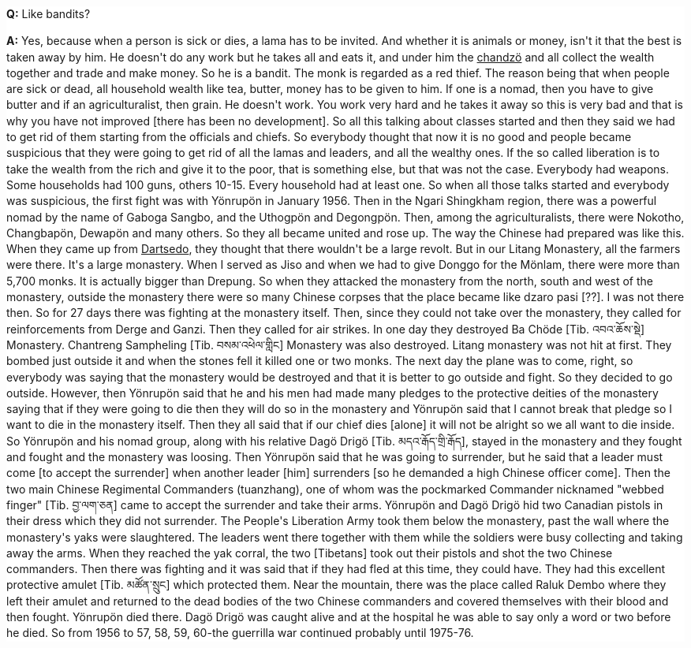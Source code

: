 **Q:**  Like bandits?   

**A:**  Yes, because when a person is sick or dies, a lama has to be invited. And whether it is animals or money, isn't it that the best is taken away by him. He doesn't do any work but he takes all and eats it, and under him the <a href="#" data-tooltip="[tib. ཕྱག་མཛོད]** A senior manager/treasurer of an aristocratic or monastic estate, or the senior manager/treasurer of an aristocratic family or a monastic unit. Generally chandzö handled both internal and external issues and were considered higher in power and status than nyerpa (stewards), who typically only handled the storerooms.">chandzö</a> and all collect the wealth together and trade and make money. So he is a bandit. The monk is regarded as a red thief. The reason being that when people are sick or dead, all household wealth like tea, butter, money has to be given to him. If one is a nomad, then you have to give butter and if an agriculturalist, then grain. He doesn't work. You work very hard and he takes it away so this is very bad and that is why you have not improved [there has been no development]. So all this talking about classes started and then they said we had to get rid of them starting from the officials and chiefs. So everybody thought that now it is no good and people became suspicious that they were going to get rid of all the lamas and leaders, and all the wealthy ones. If the so called liberation is to take the wealth from the rich and give it to the poor, that is something else, but that was not the case. Everybody had weapons. Some households had 100 guns, others 10-15. Every household had at least one. So when all those talks started and everybody was suspicious, the first fight was with Yönrupön in January 1956. Then in the Ngari Shingkham region, there was a powerful nomad by the name of Gaboga Sangbo, and the Uthogpön and Degongpön. Then, among the agriculturalists, there were Nokotho, Changbapön, Dewapön and many others. So they all became united and rose up. The way the Chinese had prepared was like this. When they came up from <a href="#" data-tooltip="[tib. དར་རྩེ་མདོ ]** The prefectural seat of Ganzi Prefecture in Sichuan. Also known as Kangding and Tachienlu.">Dartsedo</a>, they thought that there wouldn't be a large revolt. But in our Litang Monastery, all the farmers were there. It's a large monastery. When I served as Jiso and when we had to give Donggo for the Mönlam, there were more than 5,700 monks. It is actually bigger than Drepung. So when they attacked the monastery from the north, south and west of the monastery, outside the monastery there were so many Chinese corpses that the place became like dzaro pasi [??]. I was not there then. So for 27 days there was fighting at the monastery itself. Then, since they could not take over the monastery, they called for reinforcements from Derge and Ganzi. Then they called for air strikes. In one day they destroyed Ba Chöde [Tib. འབའ་ཆོས་སྡེ] Monastery. Chantreng Sampheling [Tib. བསམ་འཕེལ་གླིང] Monastery was also destroyed. Litang monastery was not hit at first. They bombed just outside it and when the stones fell it killed one or two monks. The next day the plane was to come, right, so everybody was saying that the monastery would be destroyed and that it is better to go outside and fight. So they decided to go outside. However, then Yönrupön said that he and his men had made many pledges to the protective deities of the monastery saying that if they were going to die then they will do so in the monastery and Yönrupön said that I cannot break that pledge so I want to die in the monastery itself. Then they all said that if our chief dies [alone] it will not be alright so we all want to die inside. So Yönrupön and his nomad group, along with his relative Dagö Drigö [Tib. མདའ་རྒོད་གྲི་རྒོད], stayed in the monastery and they fought and fought and the monastery was loosing. Then Yönrupön said that he was going to surrender, but he said that a leader must come [to accept the surrender] when another leader [him] surrenders [so he demanded a high Chinese officer come]. Then the two main Chinese Regimental Commanders (tuanzhang), one of whom was the pockmarked Commander nicknamed "webbed finger" [Tib. བྱ་ལག་ཅན] came to accept the surrender and take their arms. Yönrupön and Dagö Drigö hid two Canadian pistols in their dress which they did not surrender. The People's Liberation Army took them below the monastery, past the wall where the monastery's yaks were slaughtered. The leaders went there together with them while the soldiers were busy collecting and taking away the arms. When they reached the yak corral, the two [Tibetans] took out their pistols and shot the two Chinese commanders. Then there was fighting and it was said that if they had fled at this time, they could have. They had this excellent protective amulet [Tib. མཚོན་སྲུང] which protected them. Near the mountain, there was the place called Raluk Dembo where they left their amulet and returned to the dead bodies of the two Chinese commanders and covered themselves with their blood and then fought. Yönrupön died there. Dagö Drigö was caught alive and at the hospital he was able to say only a word or two before he died. So from 1956 to 57, 58, 59, 60-the guerrilla war continued probably until 1975-76.   
